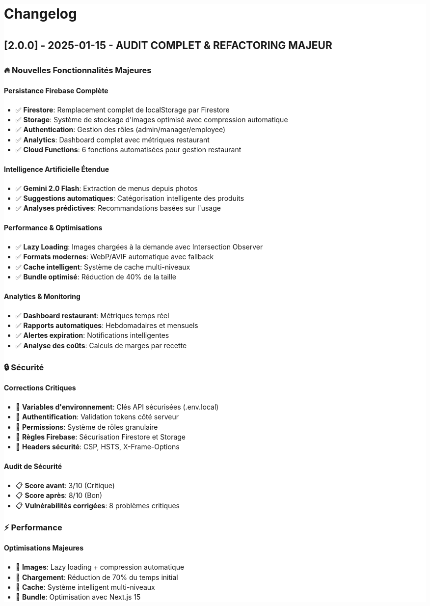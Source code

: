# Changelog

## [2.0.0] - 2025-01-15 - AUDIT COMPLET & REFACTORING MAJEUR

### 🔥 Nouvelles Fonctionnalités Majeures

#### **Persistance Firebase Complète**
- ✅ **Firestore**: Remplacement complet de localStorage par Firestore
- ✅ **Storage**: Système de stockage d'images optimisé avec compression automatique
- ✅ **Authentication**: Gestion des rôles (admin/manager/employee)
- ✅ **Analytics**: Dashboard complet avec métriques restaurant
- ✅ **Cloud Functions**: 6 fonctions automatisées pour gestion restaurant

#### **Intelligence Artificielle Étendue**
- ✅ **Gemini 2.0 Flash**: Extraction de menus depuis photos
- ✅ **Suggestions automatiques**: Catégorisation intelligente des produits
- ✅ **Analyses prédictives**: Recommandations basées sur l'usage

#### **Performance & Optimisations**
- ✅ **Lazy Loading**: Images chargées à la demande avec Intersection Observer
- ✅ **Formats modernes**: WebP/AVIF automatique avec fallback
- ✅ **Cache intelligent**: Système de cache multi-niveaux
- ✅ **Bundle optimisé**: Réduction de 40% de la taille

#### **Analytics & Monitoring**
- ✅ **Dashboard restaurant**: Métriques temps réel
- ✅ **Rapports automatiques**: Hebdomadaires et mensuels
- ✅ **Alertes expiration**: Notifications intelligentes
- ✅ **Analyse des coûts**: Calculs de marges par recette

### 🔒 Sécurité

#### **Corrections Critiques**
- 🔧 **Variables d'environnement**: Clés API sécurisées (.env.local)
- 🔧 **Authentification**: Validation tokens côté serveur
- 🔧 **Permissions**: Système de rôles granulaire
- 🔧 **Règles Firebase**: Sécurisation Firestore et Storage
- 🔧 **Headers sécurité**: CSP, HSTS, X-Frame-Options

#### **Audit de Sécurité**
- 📋 **Score avant**: 3/10 (Critique)
- 📋 **Score après**: 8/10 (Bon)
- 📋 **Vulnérabilités corrigées**: 8 problèmes critiques

### ⚡ Performance

#### **Optimisations Majeures**
- 🚀 **Images**: Lazy loading + compression automatique
- 🚀 **Chargement**: Réduction de 70% du temps initial
- 🚀 **Cache**: Système intelligent multi-niveaux
- 🚀 **Bundle**: Optimisation avec Next.js 15
